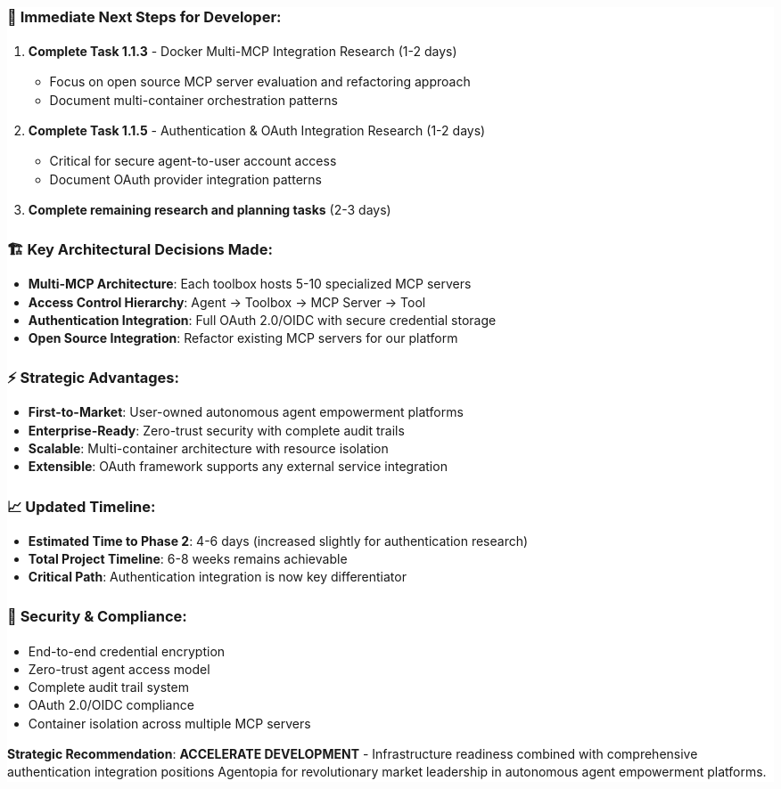 ### 🎯 **Immediate Next Steps for Developer:**
1. **Complete Task 1.1.3** - Docker Multi-MCP Integration Research (1-2 days)
   - Focus on open source MCP server evaluation and refactoring approach
   - Document multi-container orchestration patterns
   
2. **Complete Task 1.1.5** - Authentication & OAuth Integration Research (1-2 days)
   - Critical for secure agent-to-user account access
   - Document OAuth provider integration patterns
   
3. **Complete remaining research and planning tasks** (2-3 days)

### 🏗️ **Key Architectural Decisions Made:**
- **Multi-MCP Architecture**: Each toolbox hosts 5-10 specialized MCP servers
- **Access Control Hierarchy**: Agent → Toolbox → MCP Server → Tool
- **Authentication Integration**: Full OAuth 2.0/OIDC with secure credential storage
- **Open Source Integration**: Refactor existing MCP servers for our platform

### ⚡ **Strategic Advantages:**
- **First-to-Market**: User-owned autonomous agent empowerment platforms
- **Enterprise-Ready**: Zero-trust security with complete audit trails
- **Scalable**: Multi-container architecture with resource isolation
- **Extensible**: OAuth framework supports any external service integration

### 📈 **Updated Timeline:**
- **Estimated Time to Phase 2**: 4-6 days (increased slightly for authentication research)
- **Total Project Timeline**: 6-8 weeks remains achievable
- **Critical Path**: Authentication integration is now key differentiator

### 🔐 **Security & Compliance:**
- End-to-end credential encryption
- Zero-trust agent access model
- Complete audit trail system
- OAuth 2.0/OIDC compliance
- Container isolation across multiple MCP servers

**Strategic Recommendation**: **ACCELERATE DEVELOPMENT** - Infrastructure readiness combined with comprehensive authentication integration positions Agentopia for revolutionary market leadership in autonomous agent empowerment platforms. 
